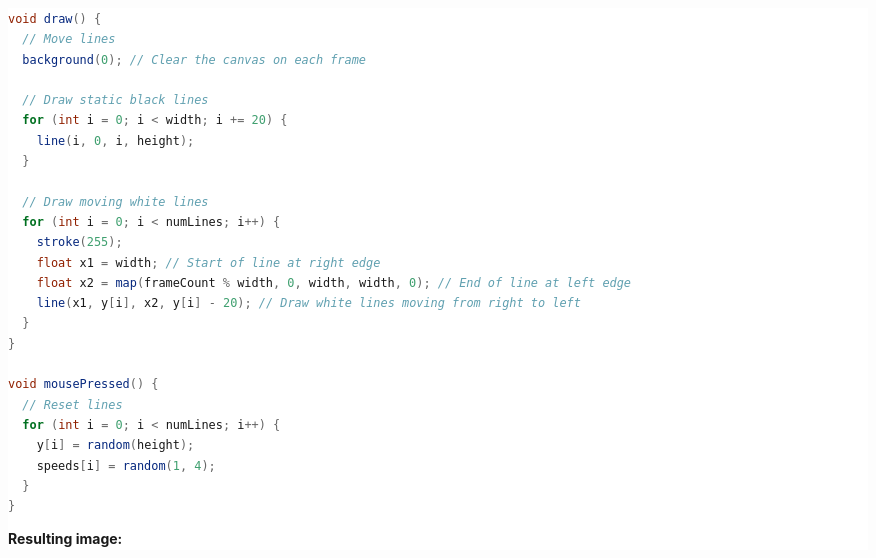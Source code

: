 ```java
void draw() {
  // Move lines
  background(0); // Clear the canvas on each frame
  
  // Draw static black lines
  for (int i = 0; i < width; i += 20) {
    line(i, 0, i, height);
  }
  
  // Draw moving white lines
  for (int i = 0; i < numLines; i++) {
    stroke(255);
    float x1 = width; // Start of line at right edge
    float x2 = map(frameCount % width, 0, width, width, 0); // End of line at left edge
    line(x1, y[i], x2, y[i] - 20); // Draw white lines moving from right to left
  }
}

void mousePressed() {
  // Reset lines
  for (int i = 0; i < numLines; i++) {
    y[i] = random(height);
    speeds[i] = random(1, 4);
  }
}

```
**Resulting image:**
